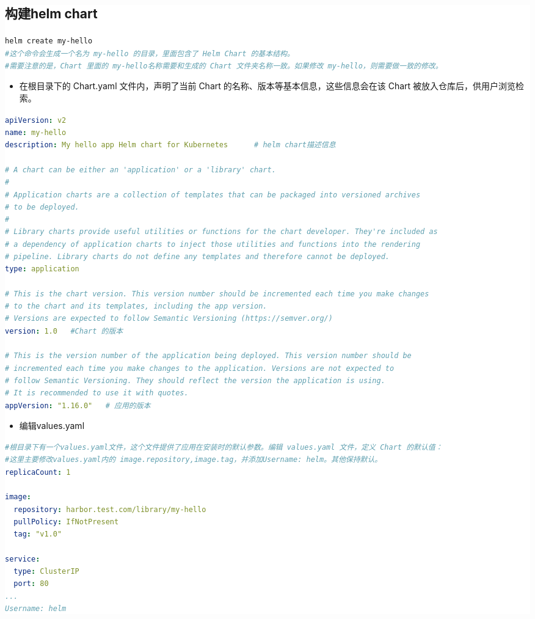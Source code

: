 ## 构建helm chart

~~~sh
helm create my-hello
#这个命令会生成一个名为 my-hello 的目录，里面包含了 Helm Chart 的基本结构。
#需要注意的是，Chart 里面的 my-hello名称需要和生成的 Chart 文件夹名称一致。如果修改 my-hello，则需要做一致的修改。
~~~

- 在根目录下的 Chart.yaml 文件内，声明了当前 Chart 的名称、版本等基本信息，这些信息会在该 Chart 被放入仓库后，供用户浏览检索。

~~~yaml
apiVersion: v2
name: my-hello
description: My hello app Helm chart for Kubernetes      # helm chart描述信息

# A chart can be either an 'application' or a 'library' chart.
#
# Application charts are a collection of templates that can be packaged into versioned archives
# to be deployed.
#
# Library charts provide useful utilities or functions for the chart developer. They're included as
# a dependency of application charts to inject those utilities and functions into the rendering
# pipeline. Library charts do not define any templates and therefore cannot be deployed.
type: application

# This is the chart version. This version number should be incremented each time you make changes
# to the chart and its templates, including the app version.
# Versions are expected to follow Semantic Versioning (https://semver.org/)
version: 1.0   #Chart 的版本

# This is the version number of the application being deployed. This version number should be
# incremented each time you make changes to the application. Versions are not expected to
# follow Semantic Versioning. They should reflect the version the application is using.
# It is recommended to use it with quotes.
appVersion: "1.16.0"   # 应用的版本
~~~

- 编辑values.yaml

~~~yaml
#根目录下有一个values.yaml文件，这个文件提供了应用在安装时的默认参数。编辑 values.yaml 文件，定义 Chart 的默认值：
#这里主要修改values.yaml内的 image.repository,image.tag，并添加Username: helm。其他保持默认。
replicaCount: 1

image:
  repository: harbor.test.com/library/my-hello
  pullPolicy: IfNotPresent
  tag: "v1.0"

service:
  type: ClusterIP
  port: 80
...
Username: helm
~~~
